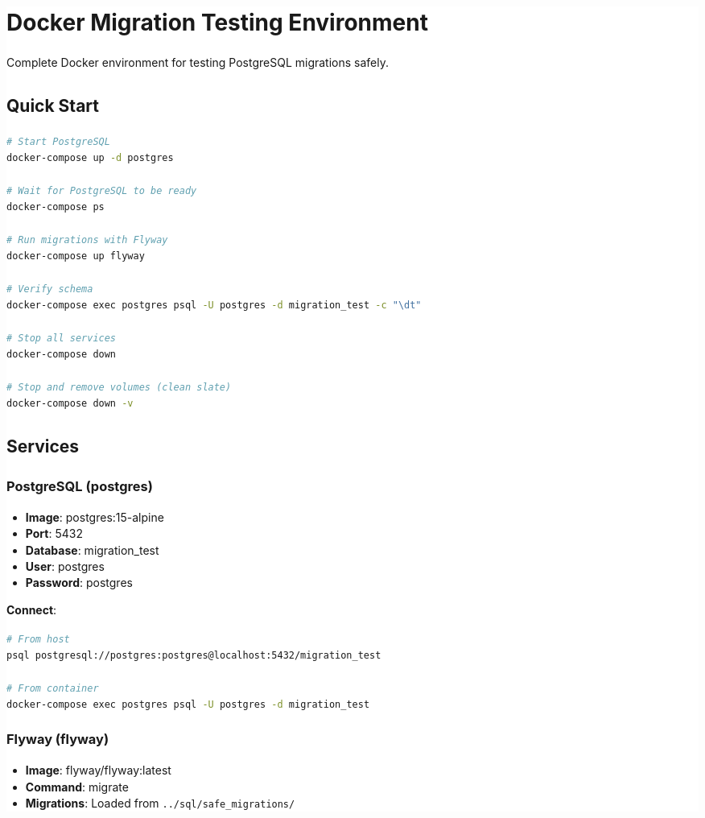 # Docker Migration Testing Environment

Complete Docker environment for testing PostgreSQL migrations safely.

## Quick Start

```bash
# Start PostgreSQL
docker-compose up -d postgres

# Wait for PostgreSQL to be ready
docker-compose ps

# Run migrations with Flyway
docker-compose up flyway

# Verify schema
docker-compose exec postgres psql -U postgres -d migration_test -c "\dt"

# Stop all services
docker-compose down

# Stop and remove volumes (clean slate)
docker-compose down -v
```

## Services

### PostgreSQL (postgres)

- **Image**: postgres:15-alpine
- **Port**: 5432
- **Database**: migration_test
- **User**: postgres
- **Password**: postgres

**Connect**:
```bash
# From host
psql postgresql://postgres:postgres@localhost:5432/migration_test

# From container
docker-compose exec postgres psql -U postgres -d migration_test
```

### Flyway (flyway)

- **Image**: flyway/flyway:latest
- **Command**: migrate
- **Migrations**: Loaded from `../sql/safe_migrations/`
